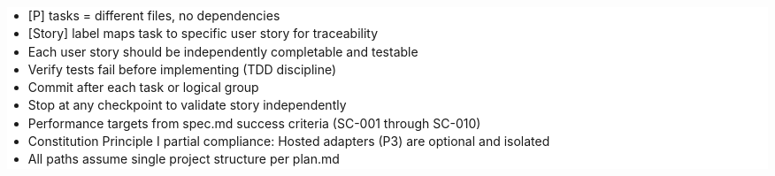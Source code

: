 - [P] tasks = different files, no dependencies
- [Story] label maps task to specific user story for traceability
- Each user story should be independently completable and testable
- Verify tests fail before implementing (TDD discipline)
- Commit after each task or logical group
- Stop at any checkpoint to validate story independently
- Performance targets from spec.md success criteria (SC-001 through SC-010)
- Constitution Principle I partial compliance: Hosted adapters (P3) are optional and isolated
- All paths assume single project structure per plan.md
